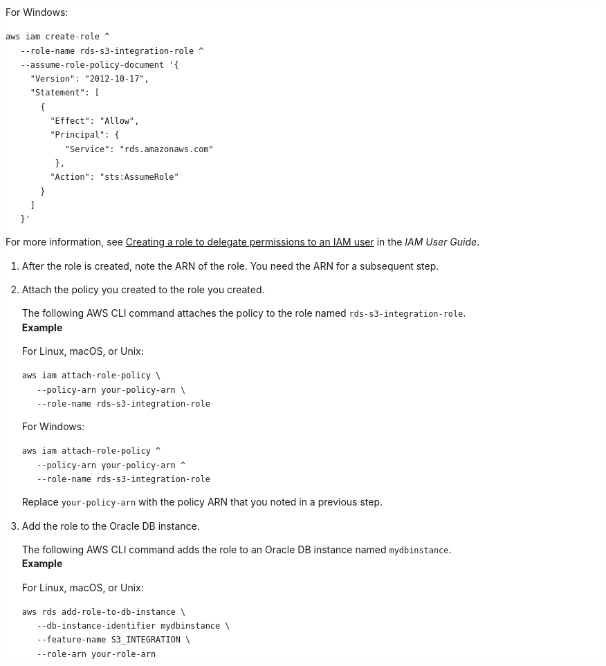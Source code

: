    For Windows:

   ```
   aws iam create-role ^
      --role-name rds-s3-integration-role ^
      --assume-role-policy-document '{
        "Version": "2012-10-17",
        "Statement": [
          {
            "Effect": "Allow",
            "Principal": {
               "Service": "rds.amazonaws.com"
             },
            "Action": "sts:AssumeRole"
          }
        ]
      }'
   ```

   For more information, see [Creating a role to delegate permissions to an IAM user](https://docs.aws.amazon.com/IAM/latest/UserGuide/id_roles_create_for-user.html) in the *IAM User Guide*\.

1. After the role is created, note the ARN of the role\. You need the ARN for a subsequent step\.

1. Attach the policy you created to the role you created\.

   The following AWS CLI command attaches the policy to the role named `rds-s3-integration-role`\.  
**Example**  

   For Linux, macOS, or Unix:

   ```
   aws iam attach-role-policy \
      --policy-arn your-policy-arn \
      --role-name rds-s3-integration-role
   ```

   For Windows:

   ```
   aws iam attach-role-policy ^
      --policy-arn your-policy-arn ^
      --role-name rds-s3-integration-role
   ```

   Replace `your-policy-arn` with the policy ARN that you noted in a previous step\.

1. Add the role to the Oracle DB instance\.

   The following AWS CLI command adds the role to an Oracle DB instance named `mydbinstance`\.  
**Example**  

   For Linux, macOS, or Unix:

   ```
   aws rds add-role-to-db-instance \
      --db-instance-identifier mydbinstance \
      --feature-name S3_INTEGRATION \
      --role-arn your-role-arn
   ```

